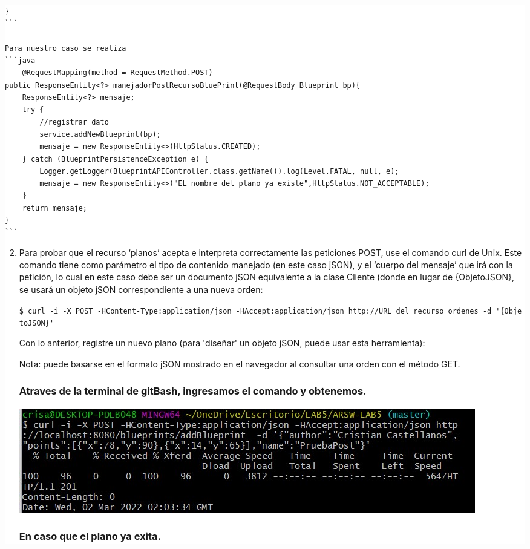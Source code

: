 	}
	```	
	
	Para nuestro caso se realiza  
	```java
	    @RequestMapping(method = RequestMethod.POST)
    public ResponseEntity<?> manejadorPostRecursoBluePrint(@RequestBody Blueprint bp){
        ResponseEntity<?> mensaje;
        try {
            //registrar dato
            service.addNewBlueprint(bp);
            mensaje = new ResponseEntity<>(HttpStatus.CREATED);
        } catch (BlueprintPersistenceException e) {
            Logger.getLogger(BlueprintAPIController.class.getName()).log(Level.FATAL, null, e);
            mensaje = new ResponseEntity<>("EL nombre del plano ya existe",HttpStatus.NOT_ACCEPTABLE);
        }
        return mensaje;
    }
    ```  
    


2.  Para probar que el recurso ‘planos’ acepta e interpreta
    correctamente las peticiones POST, use el comando curl de Unix. Este
    comando tiene como parámetro el tipo de contenido manejado (en este
    caso jSON), y el ‘cuerpo del mensaje’ que irá con la petición, lo
    cual en este caso debe ser un documento jSON equivalente a la clase
    Cliente (donde en lugar de {ObjetoJSON}, se usará un objeto jSON correspondiente a una nueva orden:

	```	
	$ curl -i -X POST -HContent-Type:application/json -HAccept:application/json http://URL_del_recurso_ordenes -d '{ObjetoJSON}'
	```	

	Con lo anterior, registre un nuevo plano (para 'diseñar' un objeto jSON, puede usar [esta herramienta](http://www.jsoneditoronline.org/)):
	

	Nota: puede basarse en el formato jSON mostrado en el navegador al consultar una orden con el método GET.  
	
	### Atraves de la terminal de gitBash, ingresamos el comando y obtenemos.   
	![pruebaPost](https://github.com/DiegoGonzalez2807/ARSW-LAB5/blob/master/img/media/MetiendoDatos.jpg)  
	### En caso que el plano ya exita.  